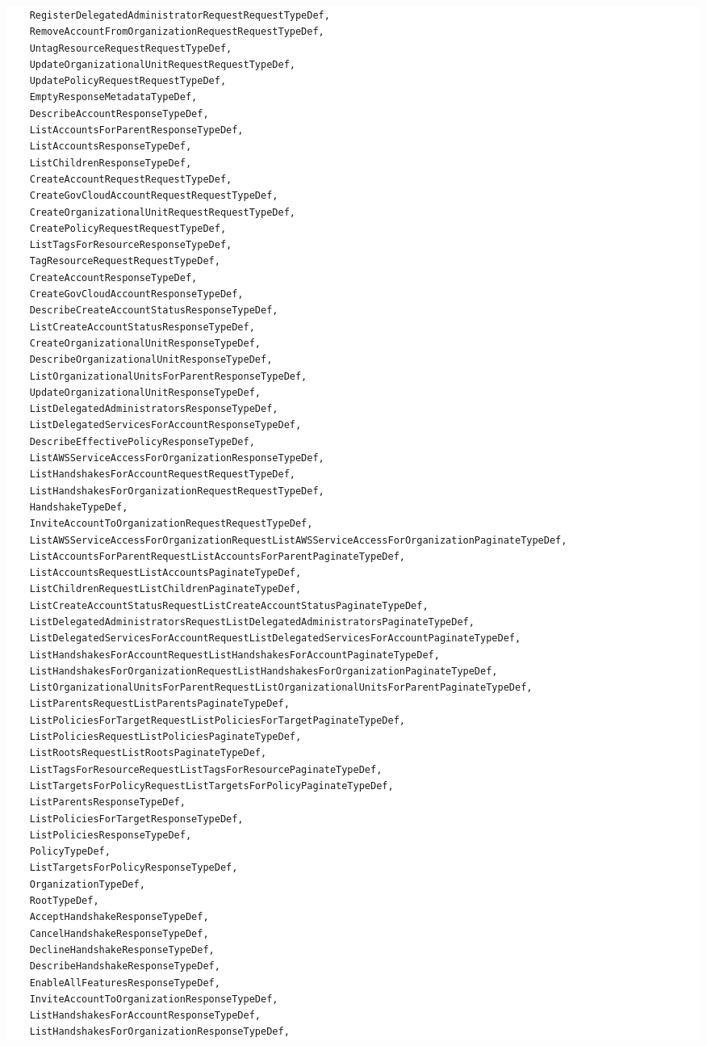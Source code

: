 ```python
    RegisterDelegatedAdministratorRequestRequestTypeDef,
    RemoveAccountFromOrganizationRequestRequestTypeDef,
    UntagResourceRequestRequestTypeDef,
    UpdateOrganizationalUnitRequestRequestTypeDef,
    UpdatePolicyRequestRequestTypeDef,
    EmptyResponseMetadataTypeDef,
    DescribeAccountResponseTypeDef,
    ListAccountsForParentResponseTypeDef,
    ListAccountsResponseTypeDef,
    ListChildrenResponseTypeDef,
    CreateAccountRequestRequestTypeDef,
    CreateGovCloudAccountRequestRequestTypeDef,
    CreateOrganizationalUnitRequestRequestTypeDef,
    CreatePolicyRequestRequestTypeDef,
    ListTagsForResourceResponseTypeDef,
    TagResourceRequestRequestTypeDef,
    CreateAccountResponseTypeDef,
    CreateGovCloudAccountResponseTypeDef,
    DescribeCreateAccountStatusResponseTypeDef,
    ListCreateAccountStatusResponseTypeDef,
    CreateOrganizationalUnitResponseTypeDef,
    DescribeOrganizationalUnitResponseTypeDef,
    ListOrganizationalUnitsForParentResponseTypeDef,
    UpdateOrganizationalUnitResponseTypeDef,
    ListDelegatedAdministratorsResponseTypeDef,
    ListDelegatedServicesForAccountResponseTypeDef,
    DescribeEffectivePolicyResponseTypeDef,
    ListAWSServiceAccessForOrganizationResponseTypeDef,
    ListHandshakesForAccountRequestRequestTypeDef,
    ListHandshakesForOrganizationRequestRequestTypeDef,
    HandshakeTypeDef,
    InviteAccountToOrganizationRequestRequestTypeDef,
    ListAWSServiceAccessForOrganizationRequestListAWSServiceAccessForOrganizationPaginateTypeDef,
    ListAccountsForParentRequestListAccountsForParentPaginateTypeDef,
    ListAccountsRequestListAccountsPaginateTypeDef,
    ListChildrenRequestListChildrenPaginateTypeDef,
    ListCreateAccountStatusRequestListCreateAccountStatusPaginateTypeDef,
    ListDelegatedAdministratorsRequestListDelegatedAdministratorsPaginateTypeDef,
    ListDelegatedServicesForAccountRequestListDelegatedServicesForAccountPaginateTypeDef,
    ListHandshakesForAccountRequestListHandshakesForAccountPaginateTypeDef,
    ListHandshakesForOrganizationRequestListHandshakesForOrganizationPaginateTypeDef,
    ListOrganizationalUnitsForParentRequestListOrganizationalUnitsForParentPaginateTypeDef,
    ListParentsRequestListParentsPaginateTypeDef,
    ListPoliciesForTargetRequestListPoliciesForTargetPaginateTypeDef,
    ListPoliciesRequestListPoliciesPaginateTypeDef,
    ListRootsRequestListRootsPaginateTypeDef,
    ListTagsForResourceRequestListTagsForResourcePaginateTypeDef,
    ListTargetsForPolicyRequestListTargetsForPolicyPaginateTypeDef,
    ListParentsResponseTypeDef,
    ListPoliciesForTargetResponseTypeDef,
    ListPoliciesResponseTypeDef,
    PolicyTypeDef,
    ListTargetsForPolicyResponseTypeDef,
    OrganizationTypeDef,
    RootTypeDef,
    AcceptHandshakeResponseTypeDef,
    CancelHandshakeResponseTypeDef,
    DeclineHandshakeResponseTypeDef,
    DescribeHandshakeResponseTypeDef,
    EnableAllFeaturesResponseTypeDef,
    InviteAccountToOrganizationResponseTypeDef,
    ListHandshakesForAccountResponseTypeDef,
    ListHandshakesForOrganizationResponseTypeDef,
```